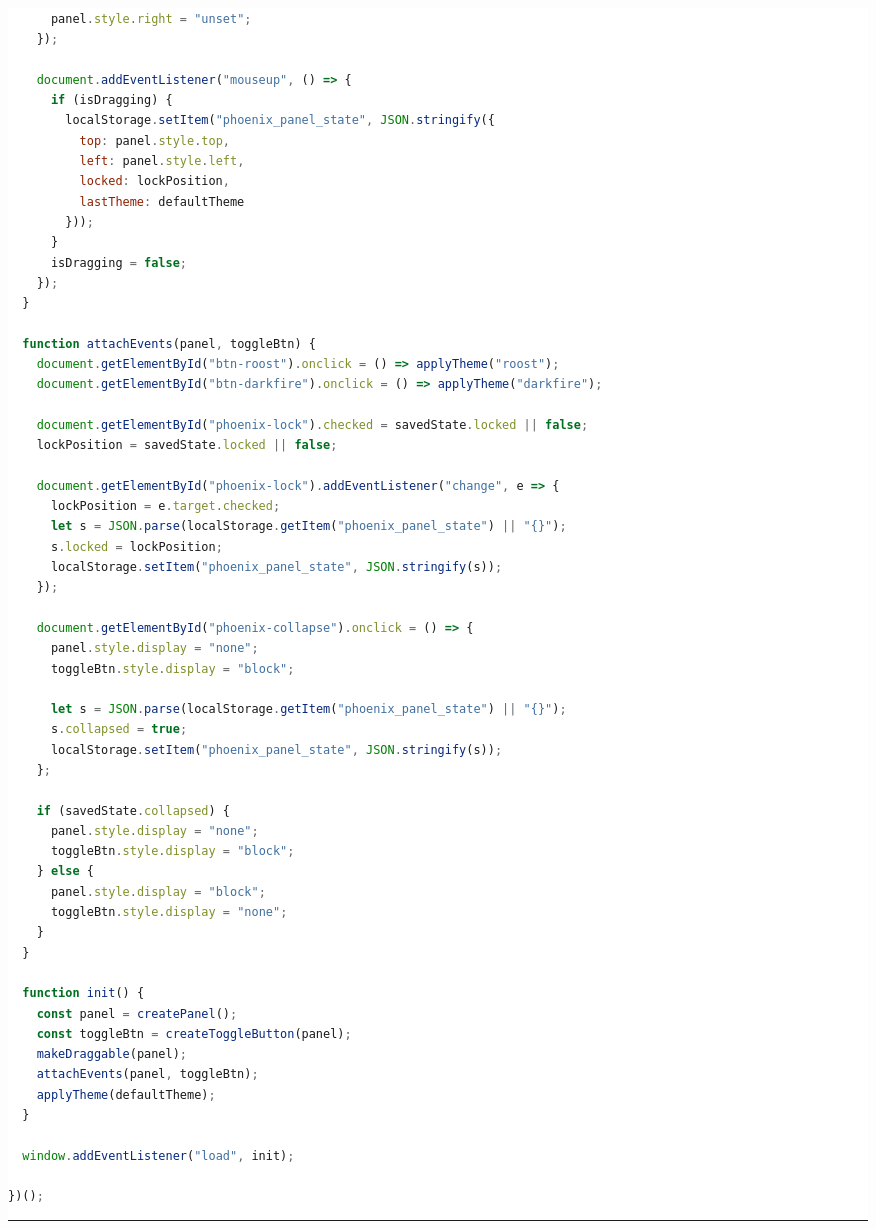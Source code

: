 ```javascript
      panel.style.right = "unset";
    });

    document.addEventListener("mouseup", () => {
      if (isDragging) {
        localStorage.setItem("phoenix_panel_state", JSON.stringify({
          top: panel.style.top,
          left: panel.style.left,
          locked: lockPosition,
          lastTheme: defaultTheme
        }));
      }
      isDragging = false;
    });
  }

  function attachEvents(panel, toggleBtn) {
    document.getElementById("btn-roost").onclick = () => applyTheme("roost");
    document.getElementById("btn-darkfire").onclick = () => applyTheme("darkfire");

    document.getElementById("phoenix-lock").checked = savedState.locked || false;
    lockPosition = savedState.locked || false;

    document.getElementById("phoenix-lock").addEventListener("change", e => {
      lockPosition = e.target.checked;
      let s = JSON.parse(localStorage.getItem("phoenix_panel_state") || "{}");
      s.locked = lockPosition;
      localStorage.setItem("phoenix_panel_state", JSON.stringify(s));
    });

    document.getElementById("phoenix-collapse").onclick = () => {
      panel.style.display = "none";
      toggleBtn.style.display = "block";

      let s = JSON.parse(localStorage.getItem("phoenix_panel_state") || "{}");
      s.collapsed = true;
      localStorage.setItem("phoenix_panel_state", JSON.stringify(s));
    };

    if (savedState.collapsed) {
      panel.style.display = "none";
      toggleBtn.style.display = "block";
    } else {
      panel.style.display = "block";
      toggleBtn.style.display = "none";
    }
  }

  function init() {
    const panel = createPanel();
    const toggleBtn = createToggleButton(panel);
    makeDraggable(panel);
    attachEvents(panel, toggleBtn);
    applyTheme(defaultTheme);
  }

  window.addEventListener("load", init);

})();
```

---